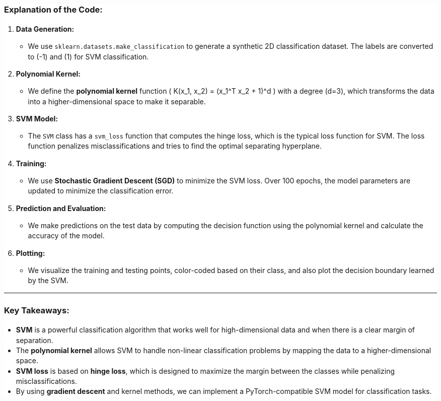 
### **Explanation of the Code:**

1. **Data Generation:**
   - We use `sklearn.datasets.make_classification` to generate a synthetic 2D classification dataset. The labels are converted to \(-1\) and \(1\) for SVM classification.

2. **Polynomial Kernel:**
   - We define the **polynomial kernel** function \( K(x_1, x_2) = (x_1^T x_2 + 1)^d \) with a degree \(d=3\), which transforms the data into a higher-dimensional space to make it separable.

3. **SVM Model:**
   - The `SVM` class has a `svm_loss` function that computes the hinge loss, which is the typical loss function for SVM. The loss function penalizes misclassifications and tries to find the optimal separating hyperplane.

4. **Training:**
   - We use **Stochastic Gradient Descent (SGD)** to minimize the SVM loss. Over 100 epochs, the model parameters are updated to minimize the classification error.

5. **Prediction and Evaluation:**
   - We make predictions on the test data by computing the decision function using the polynomial kernel and calculate the accuracy of the model.

6. **Plotting:**
   - We visualize the training and testing points, color-coded based on their class, and also plot the decision boundary learned by the SVM.

---

### **Key Takeaways:**
- **SVM** is a powerful classification algorithm that works well for high-dimensional data and when there is a clear margin of separation.
- The **polynomial kernel** allows SVM to handle non-linear classification problems by mapping the data to a higher-dimensional space.
- **SVM loss** is based on **hinge loss**, which is designed to maximize the margin between the classes while penalizing misclassifications.
- By using **gradient descent** and kernel methods, we can implement a PyTorch-compatible SVM model for classification tasks.